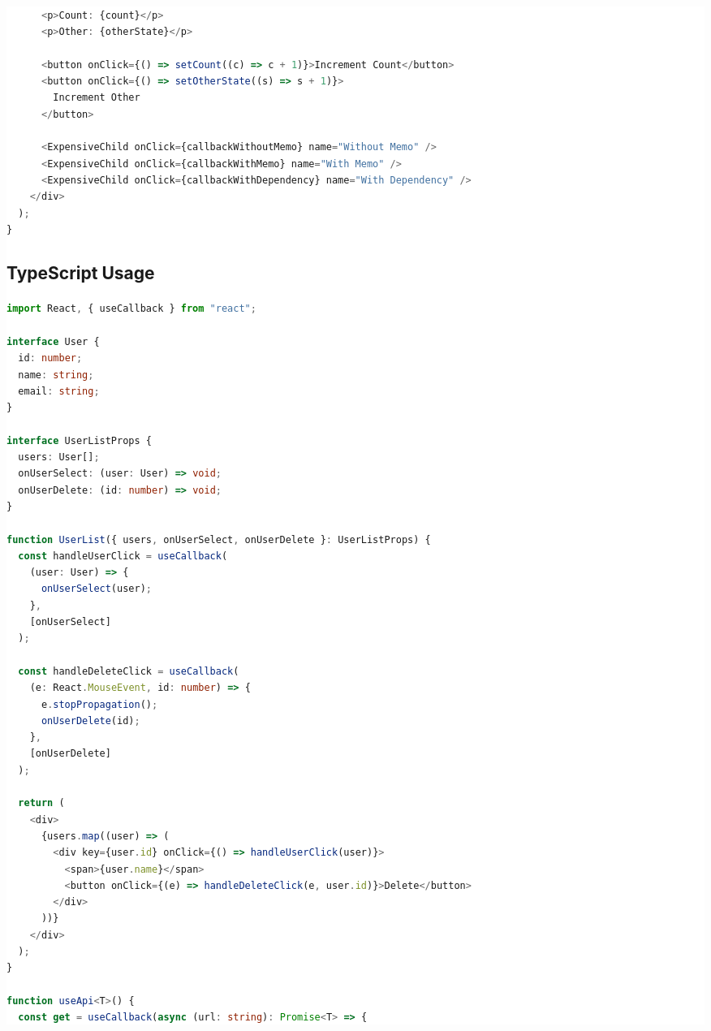 ```javascript
      <p>Count: {count}</p>
      <p>Other: {otherState}</p>

      <button onClick={() => setCount((c) => c + 1)}>Increment Count</button>
      <button onClick={() => setOtherState((s) => s + 1)}>
        Increment Other
      </button>

      <ExpensiveChild onClick={callbackWithoutMemo} name="Without Memo" />
      <ExpensiveChild onClick={callbackWithMemo} name="With Memo" />
      <ExpensiveChild onClick={callbackWithDependency} name="With Dependency" />
    </div>
  );
}
```

## TypeScript Usage

```typescript
import React, { useCallback } from "react";

interface User {
  id: number;
  name: string;
  email: string;
}

interface UserListProps {
  users: User[];
  onUserSelect: (user: User) => void;
  onUserDelete: (id: number) => void;
}

function UserList({ users, onUserSelect, onUserDelete }: UserListProps) {
  const handleUserClick = useCallback(
    (user: User) => {
      onUserSelect(user);
    },
    [onUserSelect]
  );

  const handleDeleteClick = useCallback(
    (e: React.MouseEvent, id: number) => {
      e.stopPropagation();
      onUserDelete(id);
    },
    [onUserDelete]
  );

  return (
    <div>
      {users.map((user) => (
        <div key={user.id} onClick={() => handleUserClick(user)}>
          <span>{user.name}</span>
          <button onClick={(e) => handleDeleteClick(e, user.id)}>Delete</button>
        </div>
      ))}
    </div>
  );
}

function useApi<T>() {
  const get = useCallback(async (url: string): Promise<T> => {
```